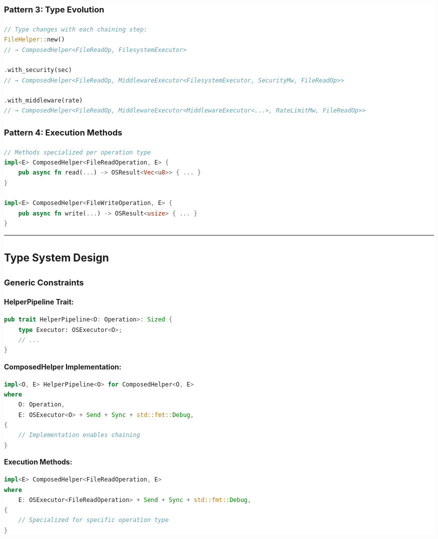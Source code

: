 ### Pattern 3: Type Evolution
```rust
// Type changes with each chaining step:
FileHelper::new()
// → ComposedHelper<FileReadOp, FilesystemExecutor>

.with_security(sec)
// → ComposedHelper<FileReadOp, MiddlewareExecutor<FilesystemExecutor, SecurityMw, FileReadOp>>

.with_middleware(rate)
// → ComposedHelper<FileReadOp, MiddlewareExecutor<MiddlewareExecutor<...>, RateLimitMw, FileReadOp>>
```

### Pattern 4: Execution Methods
```rust
// Methods specialized per operation type
impl<E> ComposedHelper<FileReadOperation, E> {
    pub async fn read(...) -> OSResult<Vec<u8>> { ... }
}

impl<E> ComposedHelper<FileWriteOperation, E> {
    pub async fn write(...) -> OSResult<usize> { ... }
}
```

---

## Type System Design

### Generic Constraints

**HelperPipeline Trait:**
```rust
pub trait HelperPipeline<O: Operation>: Sized {
    type Executor: OSExecutor<O>;
    // ...
}
```

**ComposedHelper Implementation:**
```rust
impl<O, E> HelperPipeline<O> for ComposedHelper<O, E>
where
    O: Operation,
    E: OSExecutor<O> + Send + Sync + std::fmt::Debug,
{
    // Implementation enables chaining
}
```

**Execution Methods:**
```rust
impl<E> ComposedHelper<FileReadOperation, E>
where
    E: OSExecutor<FileReadOperation> + Send + Sync + std::fmt::Debug,
{
    // Specialized for specific operation type
}
```
